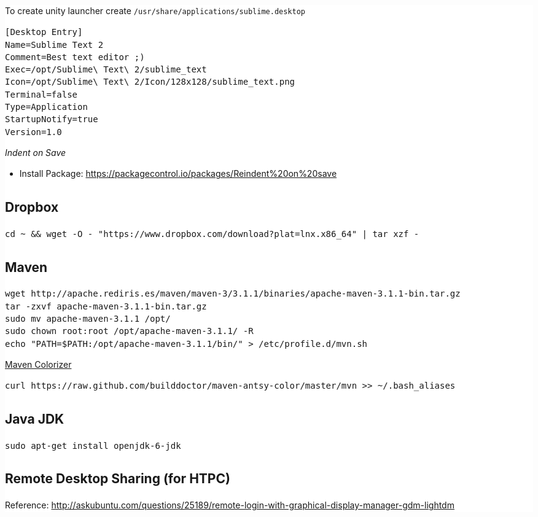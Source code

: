
To create unity launcher create `/usr/share/applications/sublime.desktop`

<pre>
[Desktop Entry]
Name=Sublime Text 2
Comment=Best text editor ;)
Exec=/opt/Sublime\ Text\ 2/sublime_text
Icon=/opt/Sublime\ Text\ 2/Icon/128x128/sublime_text.png
Terminal=false
Type=Application
StartupNotify=true
Version=1.0
</pre>

*Indent on Save*

* Install Package: https://packagecontrol.io/packages/Reindent%20on%20save



Dropbox
-----

<pre>
cd ~ && wget -O - "https://www.dropbox.com/download?plat=lnx.x86_64" | tar xzf -
</pre>

Maven
----

<pre>
wget http://apache.rediris.es/maven/maven-3/3.1.1/binaries/apache-maven-3.1.1-bin.tar.gz
tar -zxvf apache-maven-3.1.1-bin.tar.gz
sudo mv apache-maven-3.1.1 /opt/
sudo chown root:root /opt/apache-maven-3.1.1/ -R
echo "PATH=$PATH:/opt/apache-maven-3.1.1/bin/" > /etc/profile.d/mvn.sh
</pre>

[Maven Colorizer](https://github.com/builddoctor/maven-antsy-color)

<pre>
curl https://raw.github.com/builddoctor/maven-antsy-color/master/mvn >> ~/.bash_aliases
</pre>

Java JDK
----

<pre>
sudo apt-get install openjdk-6-jdk
</pre>

Remote Desktop Sharing (for HTPC)
----

Reference: http://askubuntu.com/questions/25189/remote-login-with-graphical-display-manager-gdm-lightdm
